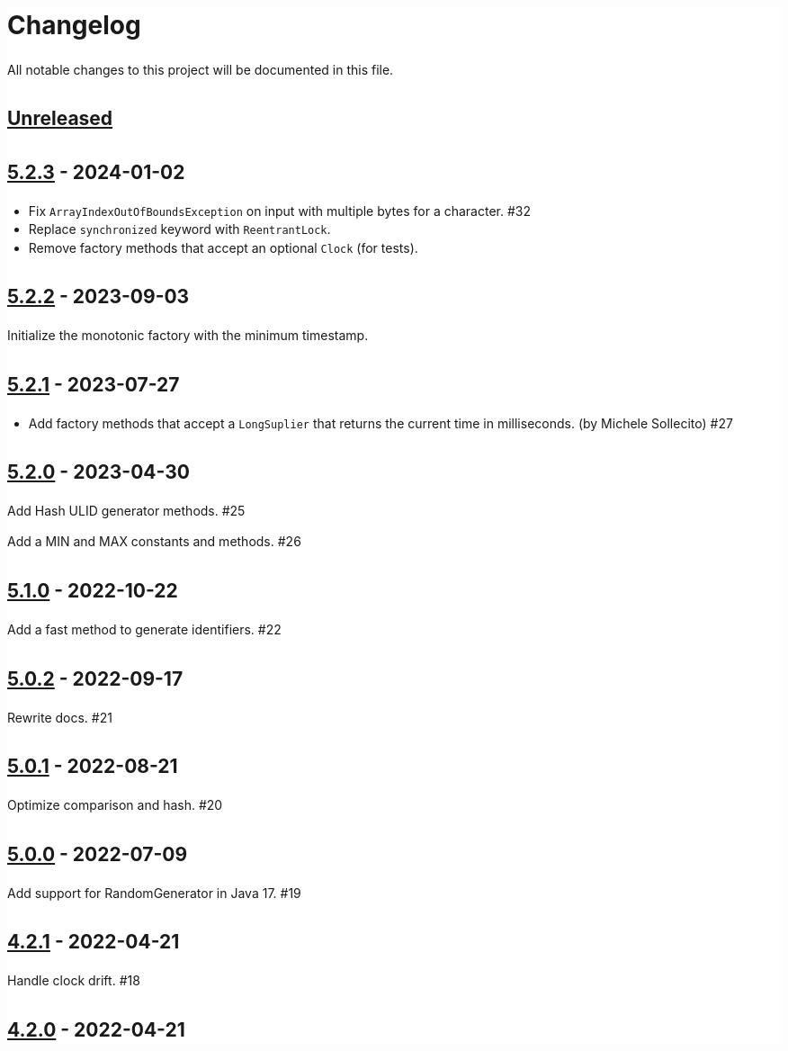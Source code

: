 # Changelog

All notable changes to this project will be documented in this file.

## [Unreleased]

## [5.2.3] - 2024-01-02

- Fix `ArrayIndexOutOfBoundsException` on input with multiple bytes for a character. #32
- Replace `synchronized` keyword with `ReentrantLock`.
- Remove factory methods that accept an optional `Clock` (for tests).

## [5.2.2] - 2023-09-03

Initialize the monotonic factory with the minimum timestamp.

## [5.2.1] - 2023-07-27

- Add factory methods that accept a `LongSuplier` that returns the current time in milliseconds. (by Michele Sollecito) #27

## [5.2.0] - 2023-04-30

Add Hash ULID generator methods. #25

Add a MIN and MAX constants and methods. #26

## [5.1.0] - 2022-10-22

Add a fast method to generate identifiers. #22

## [5.0.2] - 2022-09-17

Rewrite docs. #21

## [5.0.1] - 2022-08-21

Optimize comparison and hash. #20

## [5.0.0] - 2022-07-09

Add support for RandomGenerator in Java 17. #19

## [4.2.1] - 2022-04-21

Handle clock drift. #18

## [4.2.0] - 2022-04-21


[unreleased]: https://github.com/f4b6a3/ulid-creator/compare/ulid-creator-5.2.3...HEAD
[5.2.3]: https://github.com/f4b6a3/ulid-creator/compare/ulid-creator-5.2.2...ulid-creator-5.2.3
[5.2.2]: https://github.com/f4b6a3/ulid-creator/compare/ulid-creator-5.2.1...ulid-creator-5.2.2
[5.2.1]: https://github.com/f4b6a3/ulid-creator/compare/ulid-creator-5.2.0...ulid-creator-5.2.1
[5.2.0]: https://github.com/f4b6a3/ulid-creator/compare/ulid-creator-5.1.0...ulid-creator-5.2.0
[5.1.0]: https://github.com/f4b6a3/ulid-creator/compare/ulid-creator-5.0.2...ulid-creator-5.1.0
[5.0.2]: https://github.com/f4b6a3/ulid-creator/compare/ulid-creator-5.0.1...ulid-creator-5.0.2
[5.0.1]: https://github.com/f4b6a3/ulid-creator/compare/ulid-creator-5.0.0...ulid-creator-5.0.1
[5.0.0]: https://github.com/f4b6a3/ulid-creator/compare/ulid-creator-4.2.1...ulid-creator-5.0.0
[4.2.1]: https://github.com/f4b6a3/ulid-creator/compare/ulid-creator-4.2.0...ulid-creator-4.2.1
[4.2.0]: https://github.com/f4b6a3/ulid-creator/compare/ulid-creator-4.1.2...ulid-creator-4.2.0
[4.1.2]: https://github.com/f4b6a3/ulid-creator/compare/ulid-creator-4.1.1...ulid-creator-4.1.2
[4.1.1]: https://github.com/f4b6a3/ulid-creator/compare/ulid-creator-4.1.0...ulid-creator-4.1.1
[4.1.0]: https://github.com/f4b6a3/ulid-creator/compare/ulid-creator-4.0.0...ulid-creator-4.1.0
[4.0.0]: https://github.com/f4b6a3/ulid-creator/compare/ulid-creator-3.2.0...ulid-creator-4.0.0
[3.2.0]: https://github.com/f4b6a3/ulid-creator/compare/ulid-creator-3.1.1...ulid-creator-3.2.0
[3.1.1]: https://github.com/f4b6a3/ulid-creator/compare/ulid-creator-3.1.0...ulid-creator-3.1.1
[3.1.0]: https://github.com/f4b6a3/ulid-creator/compare/ulid-creator-3.0.1...ulid-creator-3.1.0
[3.0.1]: https://github.com/f4b6a3/ulid-creator/compare/ulid-creator-3.0.0...ulid-creator-3.0.1
[3.0.0]: https://github.com/f4b6a3/ulid-creator/compare/ulid-creator-2.3.3...ulid-creator-3.0.0
[2.3.3]: https://github.com/f4b6a3/ulid-creator/compare/ulid-creator-2.3.2...ulid-creator-2.3.3
[2.3.2]: https://github.com/f4b6a3/ulid-creator/compare/ulid-creator-2.3.1...ulid-creator-2.3.2
[2.3.1]: https://github.com/f4b6a3/ulid-creator/compare/ulid-creator-2.3.0...ulid-creator-2.3.1
[2.3.0]: https://github.com/f4b6a3/ulid-creator/compare/ulid-creator-2.2.0...ulid-creator-2.3.0
[2.2.0]: https://github.com/f4b6a3/ulid-creator/compare/ulid-creator-2.1.0...ulid-creator-2.2.0
[2.1.0]: https://github.com/f4b6a3/ulid-creator/compare/ulid-creator-2.0.0...ulid-creator-2.1.0
[1.1.0]: https://github.com/f4b6a3/ulid-creator/compare/ulid-creator-1.1.0...ulid-creator-2.0.0
[2.0.0]: https://github.com/f4b6a3/ulid-creator/compare/ulid-creator-1.1.0...ulid-creator-2.0.0
[1.1.0]: https://github.com/f4b6a3/ulid-creator/compare/ulid-creator-1.0.0...ulid-creator-1.1.0
[1.0.0]: https://github.com/f4b6a3/ulid-creator/releases/tag/ulid-creator-1.0.0